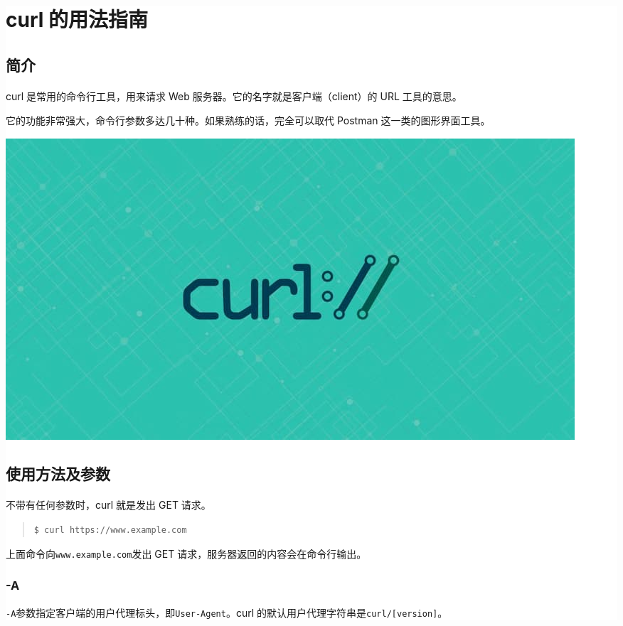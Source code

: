 # curl 的用法指南



## 简介

curl 是常用的命令行工具，用来请求 Web 服务器。它的名字就是客户端（client）的 URL 工具的意思。

它的功能非常强大，命令行参数多达几十种。如果熟练的话，完全可以取代 Postman 这一类的图形界面工具。

![img](./.图片存放/bg2019090501.jpg)





## 使用方法及参数



不带有任何参数时，curl 就是发出 GET 请求。

>   ```shell
>   $ curl https://www.example.com
>   ```

上面命令向`www.example.com`发出 GET 请求，服务器返回的内容会在命令行输出。



### **-A**

`-A`参数指定客户端的用户代理标头，即`User-Agent`。curl 的默认用户代理字符串是`curl/[version]`。
